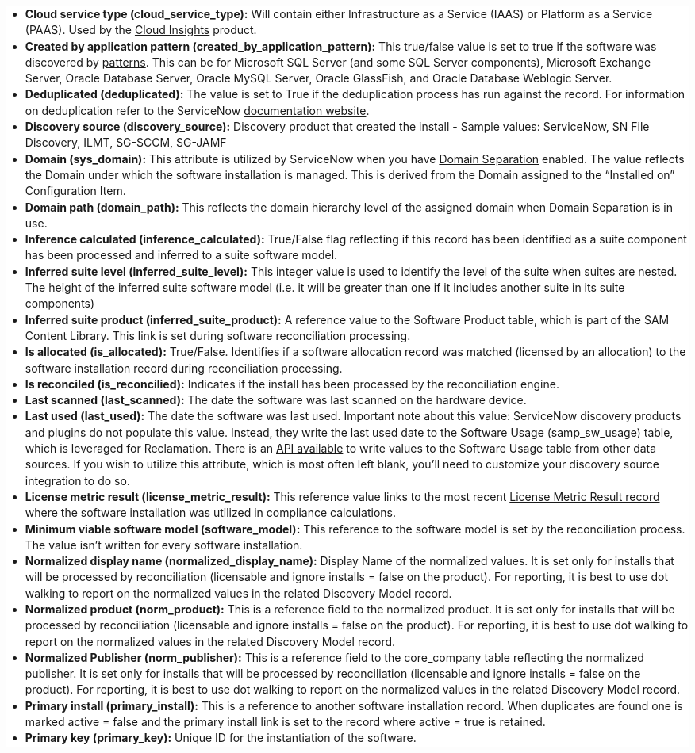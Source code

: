 - **Cloud service type (cloud_service_type):** Will contain either Infrastructure as a Service (IAAS) or Platform as a Service (PAAS). Used by the [Cloud Insights](https://docs.servicenow.com/bundle/sandiego-it-asset-management/page/product/cloud-insights/reference/cloud-insights-landing-page.html) product.
- **Created by application pattern (created_by_application_pattern):** This true/false value is set to true if the software was discovered by [patterns](https://docs.servicenow.com/bundle/sandiego-it-operations-management/page/product/service-mapping/reference/r_SupportedApplications.html). This can be for Microsoft SQL Server (and some SQL Server components), Microsoft Exchange Server, Oracle Database Server, Oracle MySQL Server, Oracle GlassFish, and Oracle Database Weblogic Server.
- **Deduplicated (deduplicated):** The value is set to True if the deduplication process has run against the record. For information on deduplication refer to the ServiceNow [documentation website](https://docs.servicenow.com/bundle/sandiego-it-asset-management/page/product/software-asset-management2/task/remove-duplicate-installs.html).
- **Discovery source (discovery_source):** Discovery product that created the install - Sample values: ServiceNow, SN File Discovery, ILMT, SG-SCCM, SG-JAMF
- **Domain (sys_domain):** This attribute is utilized by ServiceNow when you have [Domain Separation](https://docs.servicenow.com/bundle/sandiego-platform-administration/page/administer/company-and-domain-separation/reference/domain-sep-landing-page.html) enabled. The value reflects the Domain under which the software installation is managed. This is derived from the Domain assigned to the “Installed on” Configuration Item.
- **Domain path (domain_path):** This reflects the domain hierarchy level of the assigned domain when Domain Separation is in use.
- **Inference calculated (inference_calculated):** True/False flag reflecting if this record has been identified as a suite component has been processed and inferred to a suite software model.
- **Inferred suite level (inferred_suite_level):** This integer value is used to identify the level of the suite when suites are nested. The height of the inferred suite software model (i.e. it will be greater than one if it includes another suite in its suite components)
- **Inferred suite product (inferred_suite_product):** A reference value to the Software Product table, which is part of the SAM Content Library. This link is set during software reconciliation processing.
- **Is allocated (is_allocated):** True/False. Identifies if a software allocation record was matched (licensed by an allocation) to the software installation record during reconciliation processing.
- **Is reconciled (is_reconcilied):** Indicates if the install has been processed by the reconciliation engine.
- **Last scanned (last_scanned):** The date the software was last scanned on the hardware device.
- **Last used (last_used):** The date the software was last used. Important note about this value: ServiceNow discovery products and plugins do not populate this value. Instead, they write the last used date to the Software Usage (samp_sw_usage) table, which is leveraged for Reclamation. There is an [API available](https://docs.servicenow.com/bundle/sandiego-application-development/page/integrate/inbound-rest/concept/sam_soft_us_int-api.html) to write values to the Software Usage table from other data sources. If you wish to utilize this attribute, which is most often left blank, you’ll need to customize your discovery source integration to do so.
- **License metric result (license_metric_result):** This reference value links to the most recent [License Metric Result record](https://docs.servicenow.com/bundle/sandiego-it-asset-management/page/product/software-asset-management2/reference/license-metric-results-fields.html) where the software installation was utilized in compliance calculations.
- **Minimum viable software model (software_model):** This reference to the software model is set by the reconciliation process. The value isn’t written for every software installation.
- **Normalized display name (normalized_display_name):** Display Name of the normalized values. It is set only for installs that will be processed by reconciliation (licensable and ignore installs = false on the product). For reporting, it is best to use dot walking to report on the normalized values in the related Discovery Model record.
- **Normalized product (norm_product):** This is a reference field to the normalized product. It is set only for installs that will be processed by reconciliation (licensable and ignore installs = false on the product). For reporting, it is best to use dot walking to report on the normalized values in the related Discovery Model record.
- **Normalized Publisher (norm_publisher):** This is a reference field to the core_company table reflecting the normalized publisher. It is set only for installs that will be processed by reconciliation (licensable and ignore installs = false on the product). For reporting, it is best to use dot walking to report on the normalized values in the related Discovery Model record.
- **Primary install (primary_install):** This is a reference to another software installation record. When duplicates are found one is marked active = false and the primary install link is set to the record where active = true is retained.
- **Primary key (primary_key):** Unique ID for the instantiation of the software.